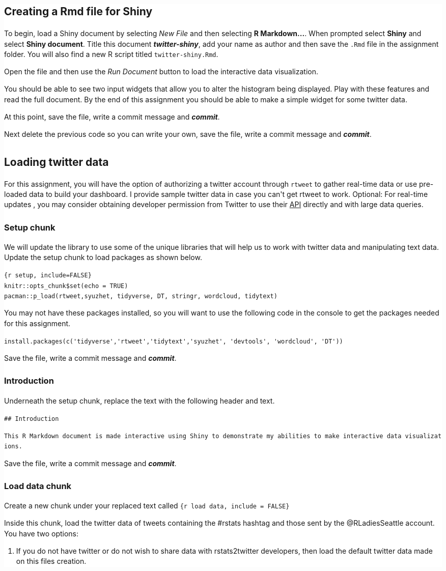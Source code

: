 ## Creating a Rmd file for Shiny

To begin, load a Shiny document by selecting *New File* and then selecting **R Markdown...**. When prompted select **Shiny** and select **Shiny document**. Title this document ***twitter-shiny***, add your name as author and then save the `.Rmd` file in the assignment folder. You will also find a new R script titled `twitter-shiny.Rmd`. 

Open the file and then use the *Run Document* button to load the interactive data visualization.

You should be able to see two input widgets that allow you to alter the histogram being displayed. Play with these features and read the full document. By the end of this assignment you should be able to make a simple widget for some twitter data.

At this point, save the file, write a commit message and ***commit***.

Next delete the previous code so you can write your own, save the file, write a commit message and ***commit***.

## Loading twitter data

For this assignment, you will have the option of authorizing a twitter account through `rtweet` to gather real-time data or use pre-loaded data to build your dashboard. I provide sample twitter data in case you can't get rtweet to work.
Optional: For real-time updates , you may consider obtaining developer permission from Twitter to use their [API](https://developer.twitter.com/en/docs/twitter-api) directly and with large data queries. 

### Setup chunk

We will update the library to use some of the unique libraries that will help us to work with twitter data and manipulating text data. Update the setup chunk to load packages as shown below.

```
{r setup, include=FALSE}
knitr::opts_chunk$set(echo = TRUE)
pacman::p_load(rtweet,syuzhet, tidyverse, DT, stringr, wordcloud, tidytext)
```

You may not have these packages installed, so you will want to use the following code in the console to get the packages needed for this assignment. 

```
install.packages(c('tidyverse','rtweet','tidytext','syuzhet', 'devtools', 'wordcloud', 'DT'))
```

Save the file, write a commit message and ***commit***.

### Introduction

Underneath the setup chunk, replace the text with the following header and text.

```## Introduction```

`This R Markdown document is made interactive using Shiny to demonstrate my abilities to make interactive data visualizations. `

Save the file, write a commit message and ***commit***.

### Load data chunk

Create a new chunk under your replaced text called `{r load data, include = FALSE}`
 
Inside this chunk, load the twitter data of tweets containing the #rstats hashtag and those sent by the @RLadiesSeattle account. You have two options:

1. If you do not have twitter or do not wish to share data with rstats2twitter developers, then load the default twitter data made on this files creation.

```